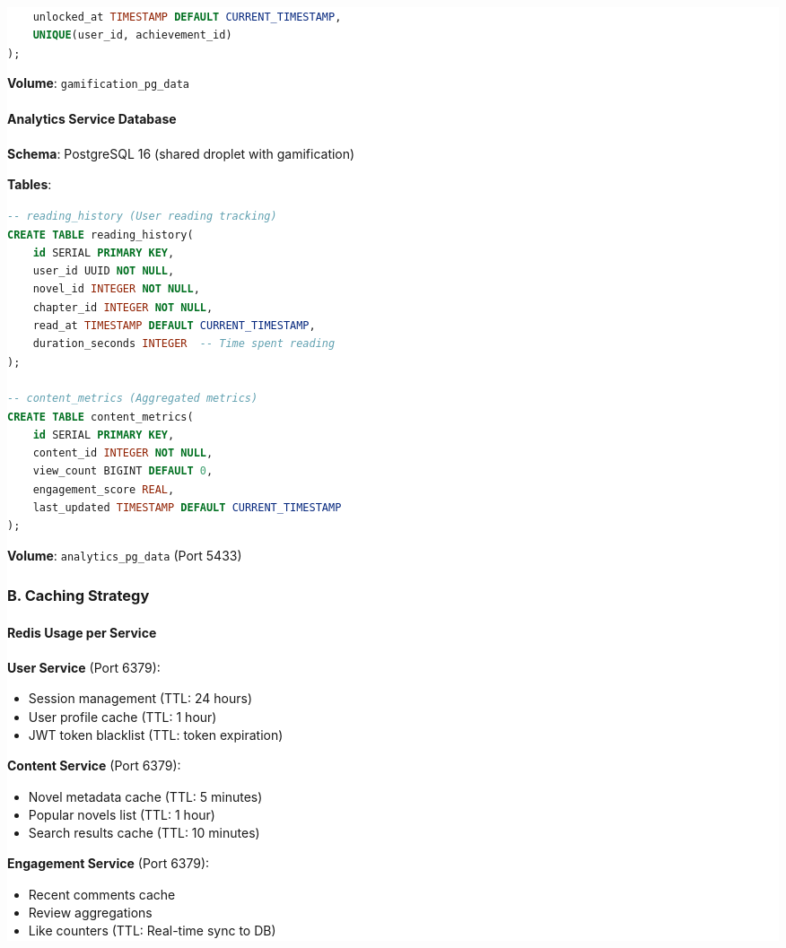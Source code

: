```sql
    unlocked_at TIMESTAMP DEFAULT CURRENT_TIMESTAMP,
    UNIQUE(user_id, achievement_id)
);
```

**Volume**: `gamification_pg_data`

#### **Analytics Service Database**

**Schema**: PostgreSQL 16 (shared droplet with gamification)

**Tables**:
```sql
-- reading_history (User reading tracking)
CREATE TABLE reading_history(
    id SERIAL PRIMARY KEY,
    user_id UUID NOT NULL,
    novel_id INTEGER NOT NULL,
    chapter_id INTEGER NOT NULL,
    read_at TIMESTAMP DEFAULT CURRENT_TIMESTAMP,
    duration_seconds INTEGER  -- Time spent reading
);

-- content_metrics (Aggregated metrics)
CREATE TABLE content_metrics(
    id SERIAL PRIMARY KEY,
    content_id INTEGER NOT NULL,
    view_count BIGINT DEFAULT 0,
    engagement_score REAL,
    last_updated TIMESTAMP DEFAULT CURRENT_TIMESTAMP
);
```

**Volume**: `analytics_pg_data` (Port 5433)

### B. Caching Strategy

#### **Redis Usage per Service**

**User Service** (Port 6379):
- Session management (TTL: 24 hours)
- User profile cache (TTL: 1 hour)
- JWT token blacklist (TTL: token expiration)

**Content Service** (Port 6379):
- Novel metadata cache (TTL: 5 minutes)
- Popular novels list (TTL: 1 hour)
- Search results cache (TTL: 10 minutes)

**Engagement Service** (Port 6379):
- Recent comments cache
- Review aggregations
- Like counters (TTL: Real-time sync to DB)
